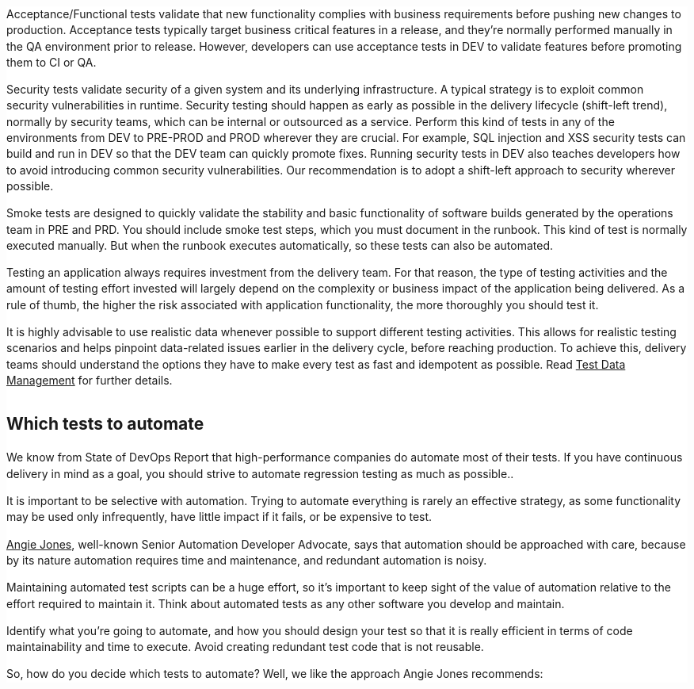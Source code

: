 Acceptance/Functional tests validate that new functionality complies with business requirements before pushing new changes to production. Acceptance tests typically target business critical features in a release, and they’re normally performed manually in the QA environment prior to release. However, developers can use acceptance tests in DEV to validate features before promoting them to CI or QA.

Security tests validate security of a given system and its underlying infrastructure. A typical strategy is to exploit common security vulnerabilities in runtime. Security testing should happen as early as possible in the delivery lifecycle (shift-left trend), normally by security teams, which can be internal or outsourced as a service. Perform this kind of tests in any of the environments from DEV to PRE-PROD and PROD wherever they are crucial. For example, SQL injection and XSS security tests can build and run in DEV so that the DEV team can quickly promote fixes. Running security tests in DEV also teaches developers how to avoid introducing common security vulnerabilities. Our recommendation is to adopt a shift-left approach to security wherever possible.

Smoke tests are designed to quickly validate the stability and basic functionality of software builds generated by the operations team in PRE and PRD. You should include smoke test steps, which you must document in the runbook. This kind of test is normally executed manually. But when the runbook executes automatically, so these tests can also be automated.

Testing an application always requires investment from the delivery team. For that reason, the type of testing activities and the amount of testing effort invested will largely depend on the complexity or business impact of the application being delivered. As a rule of thumb, the higher the risk associated with application functionality, the more thoroughly you should test it.

It is highly advisable to use realistic data whenever possible to support different testing activities. This allows for realistic testing scenarios and helps pinpoint data-related issues earlier in the delivery cycle, before reaching production. To achieve this, delivery teams should understand the options they have to make every test as fast and idempotent as possible. Read [Test Data Management](strategy.md#test-data-management)​ for further details.

## Which tests to automate

We know from State of DevOps Report that high-performance companies do automate most of their tests. If you have continuous delivery in mind as a goal, you should strive to automate regression testing as much as possible..

It is important to be selective with automation. Trying to automate everything is rarely an effective strategy, as some functionality may be used only infrequently, have little impact if it fails, or be expensive to test.

[Angie Jones](http://angiejones.tech/category/automation/), well-known Senior Automation Developer Advocate, says that automation should be approached with care, because by its nature automation requires time and maintenance, and redundant automation is noisy.

Maintaining automated test scripts can be a huge effort, so it’s important to keep sight of the value of automation relative to the effort required to maintain it. Think about automated tests as any other software you develop and maintain.

Identify what you’re going to automate, and how you should design your test so that it is really efficient in terms of code maintainability and time to execute. Avoid creating redundant test code that is not reusable.

So, how do you decide which tests to automate? Well, we like the approach Angie Jones recommends:
